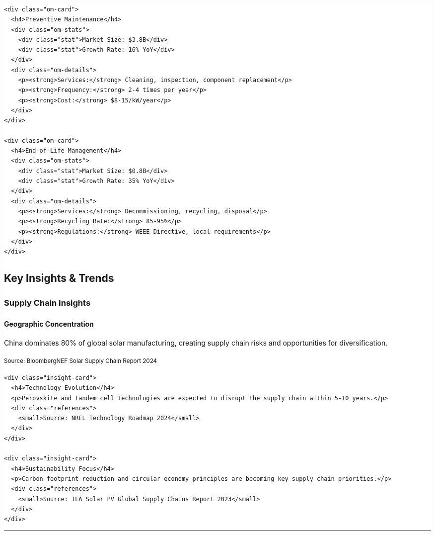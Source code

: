     <div class="om-card">
      <h4>Preventive Maintenance</h4>
      <div class="om-stats">
        <div class="stat">Market Size: $3.8B</div>
        <div class="stat">Growth Rate: 16% YoY</div>
      </div>
      <div class="om-details">
        <p><strong>Services:</strong> Cleaning, inspection, component replacement</p>
        <p><strong>Frequency:</strong> 2-4 times per year</p>
        <p><strong>Cost:</strong> $8-15/kW/year</p>
      </div>
    </div>
    
    <div class="om-card">
      <h4>End-of-Life Management</h4>
      <div class="om-stats">
        <div class="stat">Market Size: $0.8B</div>
        <div class="stat">Growth Rate: 35% YoY</div>
      </div>
      <div class="om-details">
        <p><strong>Services:</strong> Decommissioning, recycling, disposal</p>
        <p><strong>Recycling Rate:</strong> 85-95%</p>
        <p><strong>Regulations:</strong> WEEE Directive, local requirements</p>
      </div>
    </div>
  </div>
</div>

## Key Insights & Trends

<div class="insights-section">
  <h3>Supply Chain Insights</h3>
  
  <div class="insight-grid">
    <div class="insight-card">
      <h4>Geographic Concentration</h4>
      <p>China dominates 80% of global solar manufacturing, creating supply chain risks and opportunities for diversification.</p>
      <div class="references">
        <small>Source: BloombergNEF Solar Supply Chain Report 2024</small>
      </div>
    </div>
    
    <div class="insight-card">
      <h4>Technology Evolution</h4>
      <p>Perovskite and tandem cell technologies are expected to disrupt the supply chain within 5-10 years.</p>
      <div class="references">
        <small>Source: NREL Technology Roadmap 2024</small>
      </div>
    </div>
    
    <div class="insight-card">
      <h4>Sustainability Focus</h4>
      <p>Carbon footprint reduction and circular economy principles are becoming key supply chain priorities.</p>
      <div class="references">
        <small>Source: IEA Solar PV Global Supply Chains Report 2023</small>
      </div>
    </div>
  </div>
</div>

---